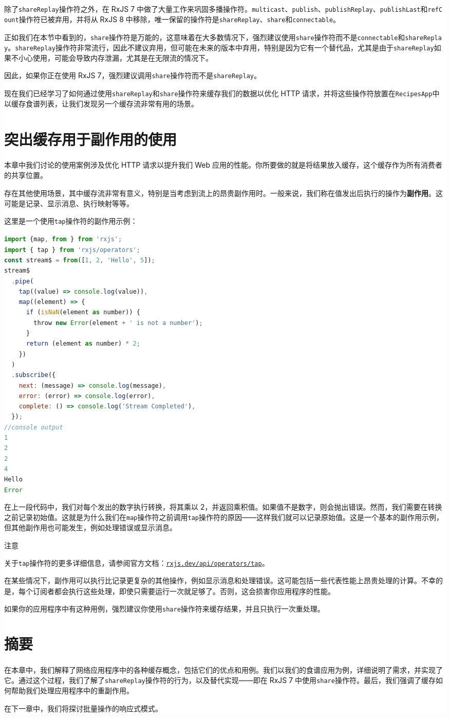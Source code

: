 除了`shareReplay`操作符之外，在 RxJS 7 中做了大量工作来巩固多播操作符。`multicast`、`publish`、`publishReplay`、`publishLast`和`refCount`操作符已被弃用，并将从 RxJS 8 中移除，唯一保留的操作符是`shareReplay`、`share`和`connectable`。

正如我们在本节中看到的，`share`操作符是万能的，这意味着在大多数情况下，强烈建议使用`share`操作符而不是`connectable`和`shareReplay`。`shareReplay`操作符非常流行，因此不建议弃用，但可能在未来的版本中弃用，特别是因为它有一个替代品，尤其是由于`shareReplay`如果不小心使用，可能会导致内存泄漏，尤其是在无限流的情况下。

因此，如果你正在使用 RxJS 7，强烈建议调用`share`操作符而不是`shareReplay`。

现在我们已经学习了如何通过使用`shareReplay`和`share`操作符来缓存我们的数据以优化 HTTP 请求，并将这些操作符放置在`RecipesApp`中以缓存食谱列表，让我们发现另一个缓存流非常有用的场景。

# 突出缓存用于副作用的使用

本章中我们讨论的使用案例涉及优化 HTTP 请求以提升我们 Web 应用的性能。你所要做的就是将结果放入缓存，这个缓存作为所有消费者的共享位置。

存在其他使用场景，其中缓存流非常有意义，特别是当考虑到流上的昂贵副作用时。一般来说，我们称在值发出后执行的操作为**副作用**。这可能是记录、显示消息、执行映射等等。

这里是一个使用`tap`操作符的副作用示例：

```js
import {map, from } from 'rxjs';
import { tap } from 'rxjs/operators';
const stream$ = from([1, 2, 'Hello', 5]);
stream$
  .pipe(
    tap((value) => console.log(value)),
    map((element) => {
      if (isNaN(element as number)) {
        throw new Error(element + ' is not a number');
      }
      return (element as number) * 2;
    })
  )
  .subscribe({
    next: (message) => console.log(message),
    error: (error) => console.log(error),
    complete: () => console.log('Stream Completed'),
  });
//console output
1
2
2
4
Hello
Error
```

在上一段代码中，我们对每个发出的数字执行转换，将其乘以 2，并返回乘积值。如果值不是数字，则会抛出错误。然而，我们需要在转换之前记录初始值。这就是为什么我们在`map`操作符之前调用`tap`操作符的原因——这样我们就可以记录原始值。这是一个基本的副作用示例，但其他副作用也可能发生，例如处理错误或显示消息。

注意

关于`tap`操作符的更多详细信息，请参阅官方文档：[`rxjs.dev/api/operators/tap`](https://rxjs.dev/api/operators/tap)。

在某些情况下，副作用可以执行比记录更复杂的其他操作，例如显示消息和处理错误。这可能包括一些代表性能上昂贵处理的计算。不幸的是，每个订阅者都会执行这些处理，即使只需要运行一次就足够了。否则，这会损害你应用程序的性能。

如果你的应用程序中有这种用例，强烈建议你使用`share`操作符来缓存结果，并且只执行一次重处理。

# 摘要

在本章中，我们解释了网络应用程序中的各种缓存概念，包括它们的优点和用例。我们以我们的食谱应用为例，详细说明了需求，并实现了它。通过这个过程，我们了解了`shareReplay`操作符的行为，以及替代实现——即在 RxJS 7 中使用`share`操作符。最后，我们强调了缓存如何帮助我们处理应用程序中的重副作用。

在下一章中，我们将探讨批量操作的响应式模式。
